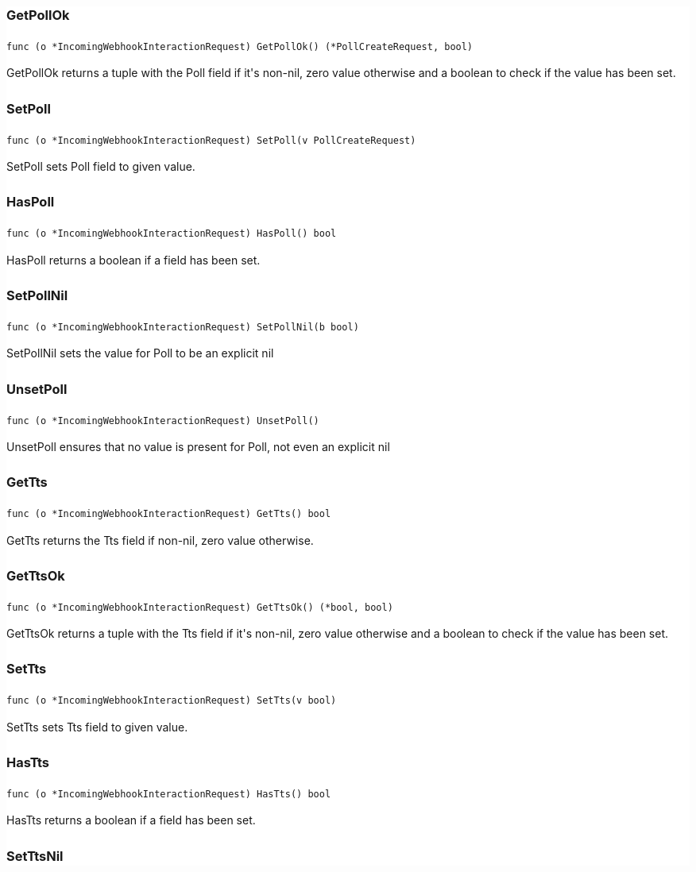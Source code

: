 ### GetPollOk

`func (o *IncomingWebhookInteractionRequest) GetPollOk() (*PollCreateRequest, bool)`

GetPollOk returns a tuple with the Poll field if it's non-nil, zero value otherwise
and a boolean to check if the value has been set.

### SetPoll

`func (o *IncomingWebhookInteractionRequest) SetPoll(v PollCreateRequest)`

SetPoll sets Poll field to given value.

### HasPoll

`func (o *IncomingWebhookInteractionRequest) HasPoll() bool`

HasPoll returns a boolean if a field has been set.

### SetPollNil

`func (o *IncomingWebhookInteractionRequest) SetPollNil(b bool)`

 SetPollNil sets the value for Poll to be an explicit nil

### UnsetPoll
`func (o *IncomingWebhookInteractionRequest) UnsetPoll()`

UnsetPoll ensures that no value is present for Poll, not even an explicit nil
### GetTts

`func (o *IncomingWebhookInteractionRequest) GetTts() bool`

GetTts returns the Tts field if non-nil, zero value otherwise.

### GetTtsOk

`func (o *IncomingWebhookInteractionRequest) GetTtsOk() (*bool, bool)`

GetTtsOk returns a tuple with the Tts field if it's non-nil, zero value otherwise
and a boolean to check if the value has been set.

### SetTts

`func (o *IncomingWebhookInteractionRequest) SetTts(v bool)`

SetTts sets Tts field to given value.

### HasTts

`func (o *IncomingWebhookInteractionRequest) HasTts() bool`

HasTts returns a boolean if a field has been set.

### SetTtsNil
